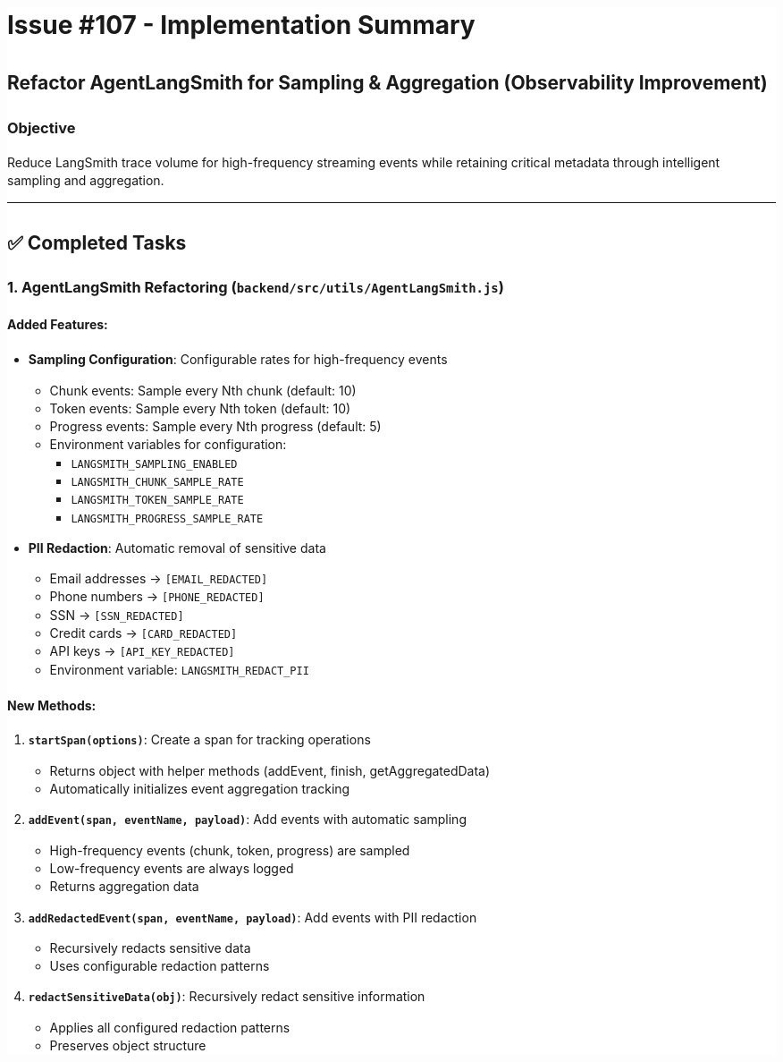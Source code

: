 # Issue #107 - Implementation Summary

## Refactor AgentLangSmith for Sampling & Aggregation (Observability Improvement)

### Objective
Reduce LangSmith trace volume for high-frequency streaming events while retaining critical metadata through intelligent sampling and aggregation.

---

## ✅ Completed Tasks

### 1. AgentLangSmith Refactoring (`backend/src/utils/AgentLangSmith.js`)

#### Added Features:
- **Sampling Configuration**: Configurable rates for high-frequency events
  - Chunk events: Sample every Nth chunk (default: 10)
  - Token events: Sample every Nth token (default: 10)
  - Progress events: Sample every Nth progress (default: 5)
  - Environment variables for configuration:
    - `LANGSMITH_SAMPLING_ENABLED`
    - `LANGSMITH_CHUNK_SAMPLE_RATE`
    - `LANGSMITH_TOKEN_SAMPLE_RATE`
    - `LANGSMITH_PROGRESS_SAMPLE_RATE`

- **PII Redaction**: Automatic removal of sensitive data
  - Email addresses → `[EMAIL_REDACTED]`
  - Phone numbers → `[PHONE_REDACTED]`
  - SSN → `[SSN_REDACTED]`
  - Credit cards → `[CARD_REDACTED]`
  - API keys → `[API_KEY_REDACTED]`
  - Environment variable: `LANGSMITH_REDACT_PII`

#### New Methods:
1. **`startSpan(options)`**: Create a span for tracking operations
   - Returns object with helper methods (addEvent, finish, getAggregatedData)
   - Automatically initializes event aggregation tracking

2. **`addEvent(span, eventName, payload)`**: Add events with automatic sampling
   - High-frequency events (chunk, token, progress) are sampled
   - Low-frequency events are always logged
   - Returns aggregation data

3. **`addRedactedEvent(span, eventName, payload)`**: Add events with PII redaction
   - Recursively redacts sensitive data
   - Uses configurable redaction patterns

4. **`redactSensitiveData(obj)`**: Recursively redact sensitive information
   - Applies all configured redaction patterns
   - Preserves object structure
